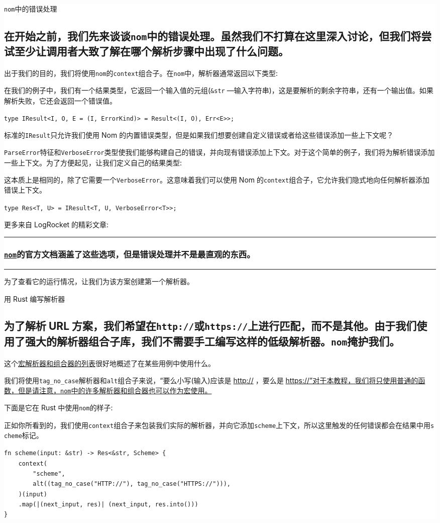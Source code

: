 `nom`中的错误处理

## 在开始之前，我们先来谈谈`nom`中的错误处理。虽然我们不打算在这里深入讨论，但我们将尝试至少让调用者大致了解在哪个解析步骤中出现了什么问题。

出于我们的目的，我们将使用`nom`的`context`组合子。在`nom`中，解析器通常返回以下类型:

在我们的例子中，我们有一个结果类型，它返回一个输入值的元组(`&str` —输入字符串)，这是要解析的剩余字符串，还有一个输出值。如果解析失败，它还会返回一个错误值。

```
type IResult<I, O, E = (I, ErrorKind)> = Result<(I, O), Err<E>>;

```

标准的`IResult`只允许我们使用 Nom 的内置错误类型，但是如果我们想要创建自定义错误或者给这些错误添加一些上下文呢？

`ParseError`特征和`VerboseError`类型使我们能够构建自己的错误，并向现有错误添加上下文。对于这个简单的例子，我们将为解析错误添加一些上下文。为了方便起见，让我们定义自己的结果类型:

这本质上是相同的，除了它需要一个`VerboseError`。这意味着我们可以使用 Nom 的`context`组合子，它允许我们隐式地向任何解析器添加错误上下文。

```
type Res<T, U> = IResult<T, U, VerboseError<T>>;

```

更多来自 LogRocket 的精彩文章:

* * *

### [`nom`](https://docs.rs/nom/6.0.0/nom/error/index.html)的官方文档涵盖了这些选项，但是错误处理并不是最直观的东西。

* * *

为了查看它的运行情况，让我们为该方案创建第一个解析器。

用 Rust 编写解析器

## 为了解析 URL 方案，我们希望在`http://`或`https://`上进行匹配，而不是其他。由于我们使用了强大的解析器组合子库，我们不需要手工编写这样的低级解析器。`nom`掩护我们。

这个[宏解析器和组合器的列表](https://github.com/Geal/nom/blob/master/doc/choosing_a_combinator.md)很好地概述了在某些用例中使用什么。

我们将使用`tag_no_case`解析器和`alt`组合子来说，“要么小写(输入)应该是 [http://](http://) ，要么是 [https://”对于本教程，我们将只使用普通的函数，但是请注意，`nom`中的许多解析器和组合器也可以作为宏使用。](https://.%E2%80%9D)

下面是它在 Rust 中使用`nom`的样子:

正如你所看到的，我们使用`context`组合子来包装我们实际的解析器，并向它添加`scheme`上下文，所以这里触发的任何错误都会在结果中用`scheme`标记。

```
fn scheme(input: &str) -> Res<&str, Scheme> {
    context(
        "scheme",
        alt((tag_no_case("HTTP://"), tag_no_case("HTTPS://"))),
    )(input)
    .map(|(next_input, res)| (next_input, res.into()))
}

```
